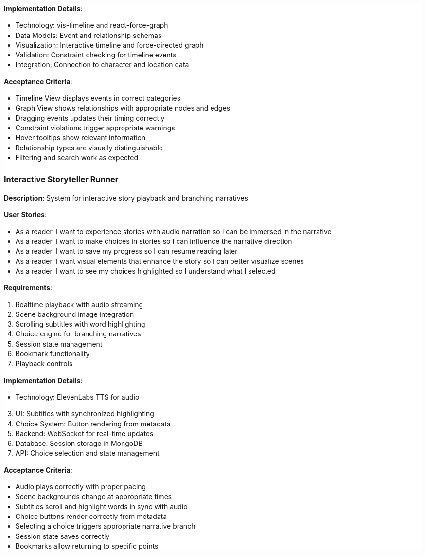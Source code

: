**Implementation Details**:
- Technology: vis-timeline and react-force-graph
- Data Models: Event and relationship schemas
- Visualization: Interactive timeline and force-directed graph
- Validation: Constraint checking for timeline events
- Integration: Connection to character and location data

**Acceptance Criteria**:
- Timeline View displays events in correct categories
- Graph View shows relationships with appropriate nodes and edges
- Dragging events updates their timing correctly
- Constraint violations trigger appropriate warnings
- Hover tooltips show relevant information
- Relationship types are visually distinguishable
- Filtering and search work as expected

### Interactive Storyteller Runner

**Description**: System for interactive story playback and branching narratives.

**User Stories**:
- As a reader, I want to experience stories with audio narration so I can be immersed in the narrative
- As a reader, I want to make choices in stories so I can influence the narrative direction
- As a reader, I want to save my progress so I can resume reading later
- As a reader, I want visual elements that enhance the story so I can better visualize scenes
- As a reader, I want to see my choices highlighted so I understand what I selected

**Requirements**:
1. Realtime playback with audio streaming
2. Scene background image integration
3. Scrolling subtitles with word highlighting
4. Choice engine for branching narratives
5. Session state management
6. Bookmark functionality
7. Playback controls

**Implementation Details**:
- Technology: ElevenLabs TTS for audio
3. UI: Subtitles with synchronized highlighting
4. Choice System: Button rendering from metadata
5. Backend: WebSocket for real-time updates
6. Database: Session storage in MongoDB
7. API: Choice selection and state management

**Acceptance Criteria**:
- Audio plays correctly with proper pacing
- Scene backgrounds change at appropriate times
- Subtitles scroll and highlight words in sync with audio
- Choice buttons render correctly from metadata
- Selecting a choice triggers appropriate narrative branch
- Session state saves correctly
- Bookmarks allow returning to specific points
